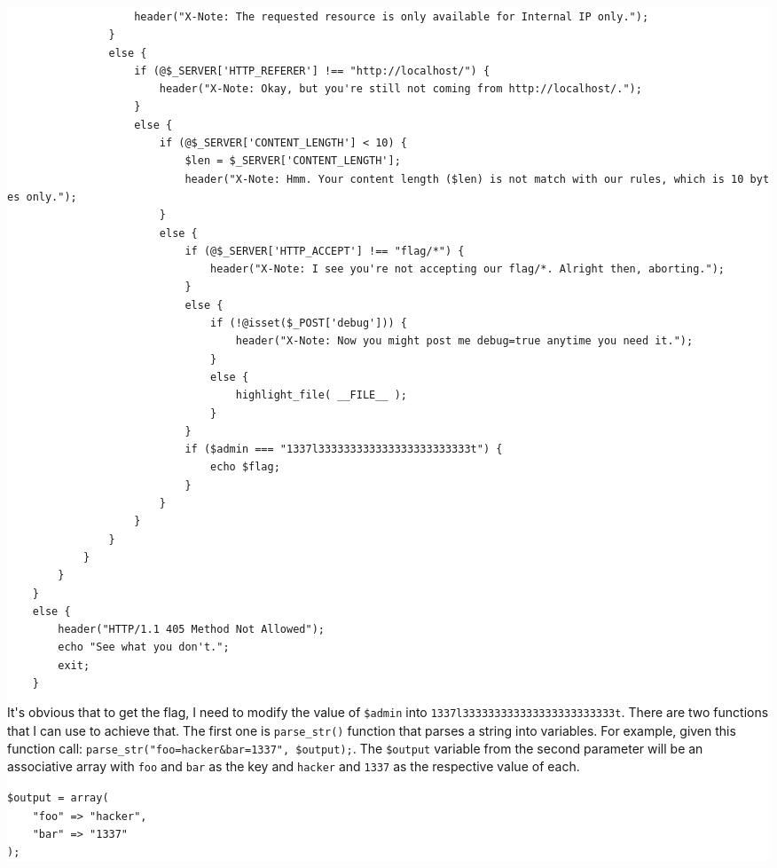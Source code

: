 ```
                    header("X-Note: The requested resource is only available for Internal IP only.");
                }
                else {
                    if (@$_SERVER['HTTP_REFERER'] !== "http://localhost/") {
                        header("X-Note: Okay, but you're still not coming from http://localhost/.");
                    }
                    else {
                        if (@$_SERVER['CONTENT_LENGTH'] < 10) {
                            $len = $_SERVER['CONTENT_LENGTH'];
                            header("X-Note: Hmm. Your content length ($len) is not match with our rules, which is 10 bytes only.");
                        }
                        else {
                            if (@$_SERVER['HTTP_ACCEPT'] !== "flag/*") {
                                header("X-Note: I see you're not accepting our flag/*. Alright then, aborting.");
                            }
                            else {
                                if (!@isset($_POST['debug'])) {
                                    header("X-Note: Now you might post me debug=true anytime you need it.");
                                }
                                else {
                                    highlight_file( __FILE__ );
                                }
                            }
                            if ($admin === "1337l333333333333333333333333t") {
                                echo $flag;
                            }
                        }
                    }
                }
            }
        }
    }
    else {
        header("HTTP/1.1 405 Method Not Allowed");
        echo "See what you don't.";
        exit;
    }

```

It's obvious that to get the flag, I need to modify the value of `$admin` into `1337l333333333333333333333333t`. There are two functions that I can use to achieve that. The first one is `parse_str()` function that parses a string into variables. For example, given this function call: `parse_str("foo=hacker&bar=1337", $output);`. The `$output` variable from the second parameter will be an associative array with `foo` and `bar` as the key and `hacker` and `1337` as the respective value of each. 
```
$output = array(
    "foo" => "hacker",
    "bar" => "1337"
);
```
